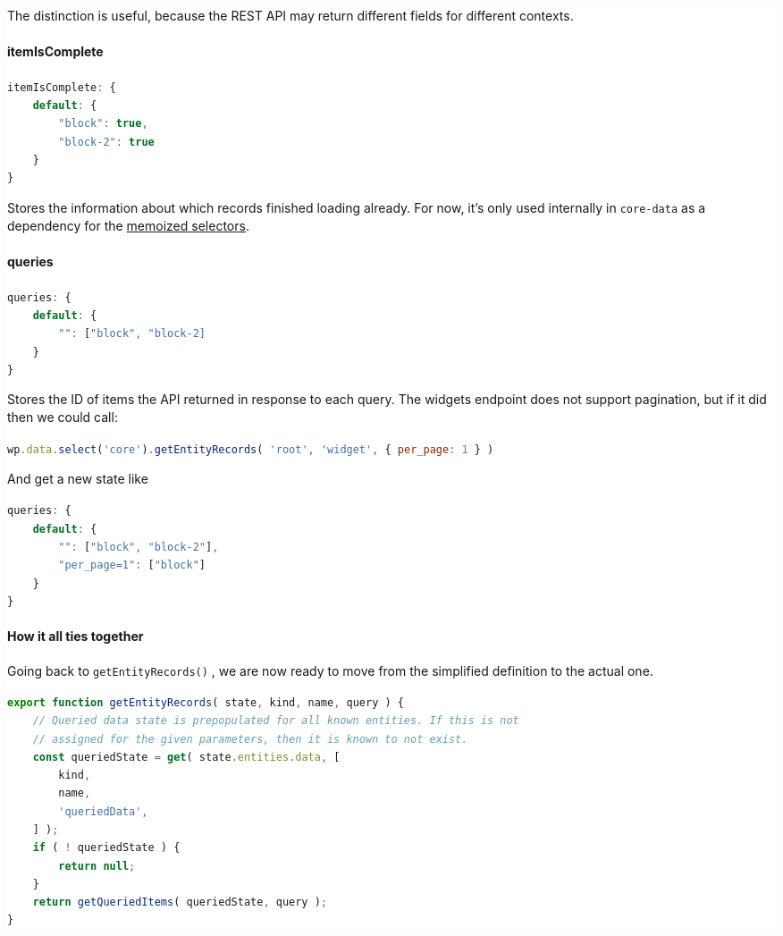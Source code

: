 The distinction is useful, because the REST API may return different fields for different contexts.

#### itemIsComplete
```js
itemIsComplete: {
	default: {
		"block": true,
		"block-2": true
	}
}
```

Stores the information about which records finished loading already. For now, it’s only used internally in `core-data` as a dependency for the [memoized selectors](#memoized-selectors).

#### queries
```js
queries: {
	default: {
		"": ["block", "block-2]
	}
}
```

Stores the ID of items the API returned in response to each query. The widgets endpoint does not support pagination, but if it did then we could call:
```js
wp.data.select('core').getEntityRecords( 'root', 'widget', { per_page: 1 } )
```

And get a new state like
```js
queries: {
	default: {
		"": ["block", "block-2"],
		"per_page=1": ["block"]
	}
}
```

#### How it all ties together
Going back to  `getEntityRecords()` , we are now ready to move from the simplified definition to the actual one.
```js
export function getEntityRecords( state, kind, name, query ) {
	// Queried data state is prepopulated for all known entities. If this is not
	// assigned for the given parameters, then it is known to not exist.
	const queriedState = get( state.entities.data, [
		kind,
		name,
		'queriedData',
	] );
	if ( ! queriedState ) {
		return null;
	}
	return getQueriedItems( queriedState, query );
}
```

